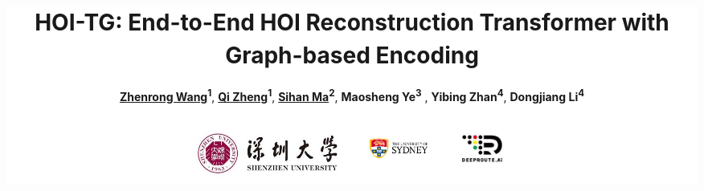 <div align="center">

# <b>HOI-TG</b>: End-to-End HOI Reconstruction Transformer with Graph-based Encoding

<b>[Zhenrong Wang](https://zhenrongwang.github.io/)<sup>1</sup></b>, <b>[Qi Zheng](https://qizhust.github.io/)<sup>1</sup></b>, <b>[Sihan Ma](https://xymsh.github.io/)<sup>2</sup></b>, <b>Maosheng Ye<sup>3</sup></b> , <b>Yibing Zhan<sup>4</sup></b>, <b>Dongjiang Li<sup>4</sup></b>

<p align="center">
    <img src="asset/SZU_logo.jpg" height=70>
    &nbsp;&nbsp;&nbsp;&nbsp;
    <img src="asset/sydney_logo.png" height=80>
    &nbsp;&nbsp;&nbsp;&nbsp;
    <img src="asset/dr_logo.jpg" height=80>